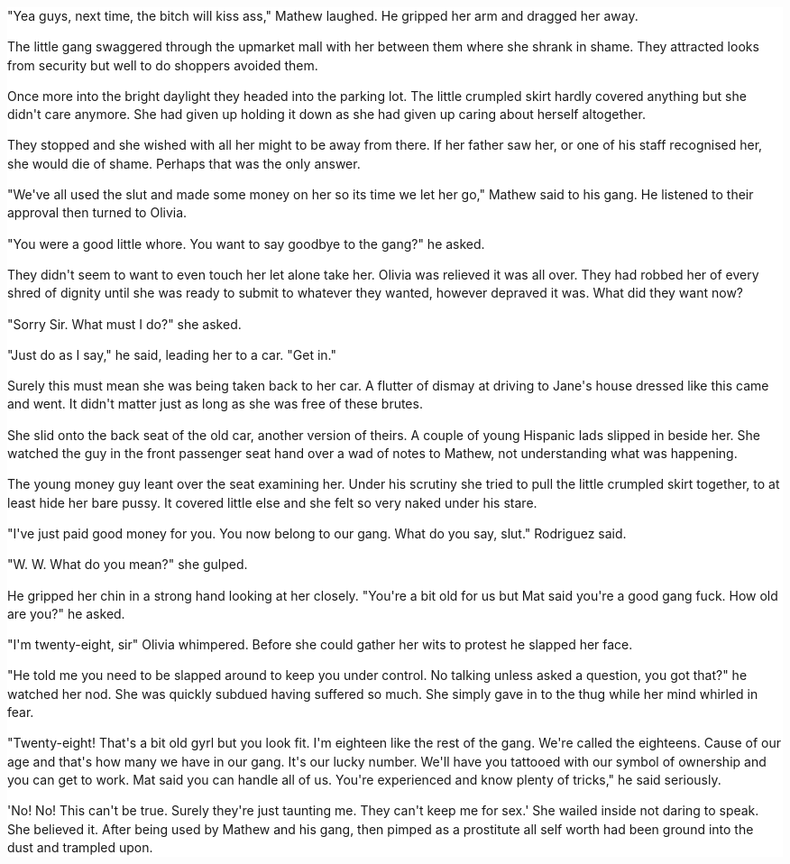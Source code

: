 "Yea guys, next time, the bitch will kiss ass," Mathew laughed. He gripped her arm and dragged her away. 

The little gang swaggered through the upmarket mall with her between them where she shrank in shame. They attracted looks from security but well to do shoppers avoided them. 

Once more into the bright daylight they headed into the parking lot. The little crumpled skirt hardly covered anything but she didn't care anymore. She had given up holding it down as she had given up caring about herself altogether. 

They stopped and she wished with all her might to be away from there. If her father saw her, or one of his staff recognised her, she would die of shame. Perhaps that was the only answer. 

"We've all used the slut and made some money on her so its time we let her go," Mathew said to his gang. He listened to their approval then turned to Olivia. 

"You were a good little whore. You want to say goodbye to the gang?" he asked. 

They didn't seem to want to even touch her let alone take her. Olivia was relieved it was all over. They had robbed her of every shred of dignity until she was ready to submit to whatever they wanted, however depraved it was. What did they want now? 

"Sorry Sir. What must I do?" she asked. 

"Just do as I say," he said, leading her to a car. "Get in." 

Surely this must mean she was being taken back to her car. A flutter of dismay at driving to Jane's house dressed like this came and went. It didn't matter just as long as she was free of these brutes. 

She slid onto the back seat of the old car, another version of theirs. A couple of young Hispanic lads slipped in beside her. She watched the guy in the front passenger seat hand over a wad of notes to Mathew, not understanding what was happening. 

The young money guy leant over the seat examining her. Under his scrutiny she tried to pull the little crumpled skirt together, to at least hide her bare pussy. It covered little else and she felt so very naked under his stare. 

"I've just paid good money for you. You now belong to our gang. What do you say, slut." Rodriguez said. 

"W. W. What do you mean?" she gulped. 

He gripped her chin in a strong hand looking at her closely. "You're a bit old for us but Mat said you're a good gang fuck. How old are you?" he asked. 

"I'm twenty-eight, sir" Olivia whimpered. Before she could gather her wits to protest he slapped her face. 

"He told me you need to be slapped around to keep you under control. No talking unless asked a question, you got that?" he watched her nod. She was quickly subdued having suffered so much. She simply gave in to the thug while her mind whirled in fear. 

"Twenty-eight! That's a bit old gyrl but you look fit. I'm eighteen like the rest of the gang. We're called the eighteens. Cause of our age and that's how many we have in our gang. It's our lucky number. We'll have you tattooed with our symbol of ownership and you can get to work. Mat said you can handle all of us. You're experienced and know plenty of tricks," he said seriously. 

'No! No! This can't be true. Surely they're just taunting me. They can't keep me for sex.' She wailed inside not daring to speak. She believed it. After being used by Mathew and his gang, then pimped as a prostitute all self worth had been ground into the dust and trampled upon. 
